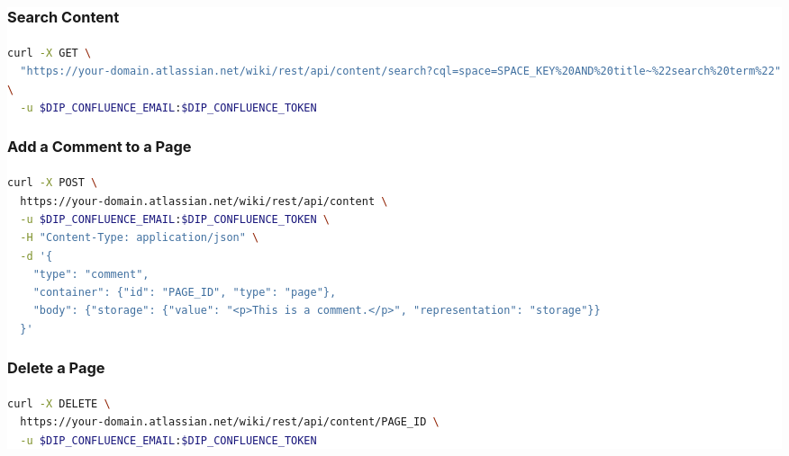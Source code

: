 ### Search Content

```bash
curl -X GET \
  "https://your-domain.atlassian.net/wiki/rest/api/content/search?cql=space=SPACE_KEY%20AND%20title~%22search%20term%22" \
  -u $DIP_CONFLUENCE_EMAIL:$DIP_CONFLUENCE_TOKEN
```

### Add a Comment to a Page

```bash
curl -X POST \
  https://your-domain.atlassian.net/wiki/rest/api/content \
  -u $DIP_CONFLUENCE_EMAIL:$DIP_CONFLUENCE_TOKEN \
  -H "Content-Type: application/json" \
  -d '{
    "type": "comment",
    "container": {"id": "PAGE_ID", "type": "page"},
    "body": {"storage": {"value": "<p>This is a comment.</p>", "representation": "storage"}}
  }'
```

### Delete a Page

```bash
curl -X DELETE \
  https://your-domain.atlassian.net/wiki/rest/api/content/PAGE_ID \
  -u $DIP_CONFLUENCE_EMAIL:$DIP_CONFLUENCE_TOKEN
``` 